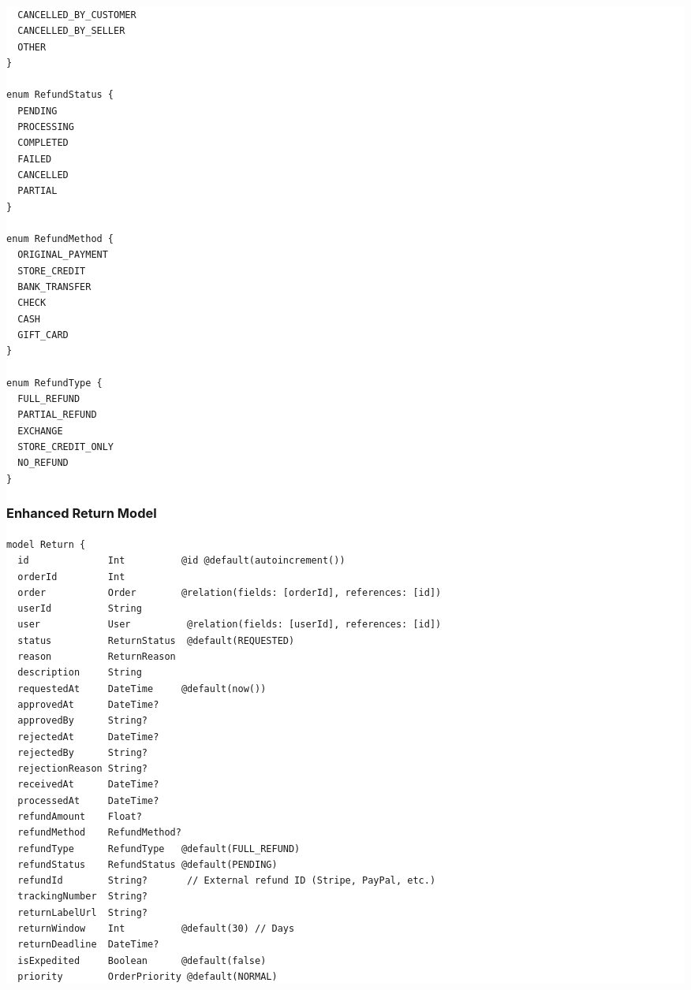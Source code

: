```prisma
  CANCELLED_BY_CUSTOMER
  CANCELLED_BY_SELLER
  OTHER
}

enum RefundStatus {
  PENDING
  PROCESSING
  COMPLETED
  FAILED
  CANCELLED
  PARTIAL
}

enum RefundMethod {
  ORIGINAL_PAYMENT
  STORE_CREDIT
  BANK_TRANSFER
  CHECK
  CASH
  GIFT_CARD
}

enum RefundType {
  FULL_REFUND
  PARTIAL_REFUND
  EXCHANGE
  STORE_CREDIT_ONLY
  NO_REFUND
}
```

### Enhanced Return Model

```prisma
model Return {
  id              Int          @id @default(autoincrement())
  orderId         Int
  order           Order        @relation(fields: [orderId], references: [id])
  userId          String
  user            User          @relation(fields: [userId], references: [id])
  status          ReturnStatus  @default(REQUESTED)
  reason          ReturnReason
  description     String
  requestedAt     DateTime     @default(now())
  approvedAt      DateTime?
  approvedBy      String?
  rejectedAt      DateTime?
  rejectedBy      String?
  rejectionReason String?
  receivedAt      DateTime?
  processedAt     DateTime?
  refundAmount    Float?
  refundMethod    RefundMethod?
  refundType      RefundType   @default(FULL_REFUND)
  refundStatus    RefundStatus @default(PENDING)
  refundId        String?       // External refund ID (Stripe, PayPal, etc.)
  trackingNumber  String?
  returnLabelUrl  String?
  returnWindow    Int          @default(30) // Days
  returnDeadline  DateTime?
  isExpedited     Boolean      @default(false)
  priority        OrderPriority @default(NORMAL)
```